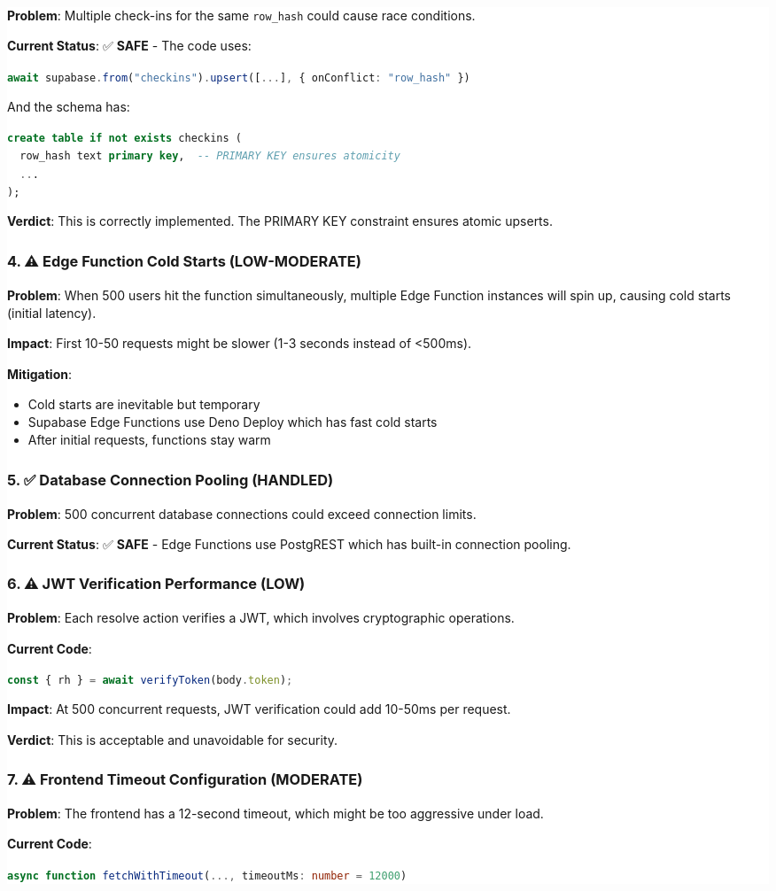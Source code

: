 **Problem**: Multiple check-ins for the same `row_hash` could cause race conditions.

**Current Status**: ✅ **SAFE** - The code uses:

```typescript
await supabase.from("checkins").upsert([...], { onConflict: "row_hash" })
```

And the schema has:

```sql
create table if not exists checkins (
  row_hash text primary key,  -- PRIMARY KEY ensures atomicity
  ...
);
```

**Verdict**: This is correctly implemented. The PRIMARY KEY constraint ensures atomic upserts.

### 4. ⚠️ Edge Function Cold Starts (LOW-MODERATE)

**Problem**: When 500 users hit the function simultaneously, multiple Edge Function instances will spin up, causing cold starts (initial latency).

**Impact**: First 10-50 requests might be slower (1-3 seconds instead of <500ms).

**Mitigation**:

- Cold starts are inevitable but temporary
- Supabase Edge Functions use Deno Deploy which has fast cold starts
- After initial requests, functions stay warm

### 5. ✅ Database Connection Pooling (HANDLED)

**Problem**: 500 concurrent database connections could exceed connection limits.

**Current Status**: ✅ **SAFE** - Edge Functions use PostgREST which has built-in connection pooling.

### 6. ⚠️ JWT Verification Performance (LOW)

**Problem**: Each resolve action verifies a JWT, which involves cryptographic operations.

**Current Code**:

```typescript
const { rh } = await verifyToken(body.token);
```

**Impact**: At 500 concurrent requests, JWT verification could add 10-50ms per request.

**Verdict**: This is acceptable and unavoidable for security.

### 7. ⚠️ Frontend Timeout Configuration (MODERATE)

**Problem**: The frontend has a 12-second timeout, which might be too aggressive under load.

**Current Code**:

```typescript
async function fetchWithTimeout(..., timeoutMs: number = 12000)
```
